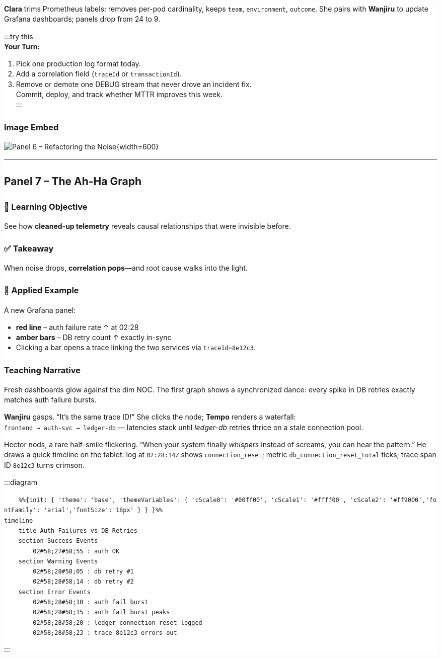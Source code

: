 **Clara** trims Prometheus labels: removes per-pod cardinality, keeps `team`, `environment`, `outcome`. She pairs with **Wanjiru** to update Grafana dashboards; panels drop from 24 to 9.  

:::try this  
**Your Turn:**  
1. Pick one production log format today.  
2. Add a correlation field (`traceId` or `transactionId`).  
3. Remove or demote one DEBUG stream that never drove an incident fix.  
Commit, deploy, and track whether MTTR improves this week.  
:::  

### Image Embed  
![Panel 6 – Refactoring the Noise](images/ch03_p6.png){width=600}  

---

## Panel 7 – The Ah-Ha Graph  

### 🎯 Learning Objective  
See how **cleaned-up telemetry** reveals causal relationships that were invisible before.  

### ✅ Takeaway  
When noise drops, **correlation pops**—and root cause walks into the light.  

### 🚦 Applied Example  
A new Grafana panel:  
* **red line** – auth failure rate ↑ at 02:28  
* **amber bars** – DB retry count ↑ exactly in-sync  
* Clicking a bar opens a trace linking the two services via `traceId=8e12c3`.  

### Teaching Narrative  
Fresh dashboards glow against the dim NOC. The first graph shows a synchronized dance: every spike in DB retries exactly matches auth failure bursts.  

**Wanjiru** gasps. “It’s the same trace ID!” She clicks the node; **Tempo** renders a waterfall:  
`frontend → auth-svc → ledger-db` — latencies stack until *ledger-db* retries thrice on a stale connection pool.  

Hector nods, a rare half-smile flickering. “When your system finally *whispers* instead of screams, you can hear the pattern.” He draws a quick timeline on the tablet: log at `02:28:14Z` shows `connection_reset`; metric `db_connection_reset_total` ticks; trace span ID `8e12c3` turns crimson.  

:::diagram  
```mermaid
    %%{init: { 'theme': 'base', 'themeVariables': { 'cScale0': '#00ff00', 'cScale1': '#ffff00', 'cScale2': '#ff9000','fontFamily': 'arial','fontSize':'18px' } } }%%
timeline
    title Auth Failures vs DB Retries
    section Success Events
        02#58;27#58;55 : auth OK
    section Warning Events
        02#58;28#58;05 : db retry #1
        02#58;28#58;14 : db retry #2
    section Error Events
        02#58;28#58;10 : auth fail burst
        02#58;28#58;15 : auth fail burst peaks
        02#58;28#58;20 : ledger connection reset logged
        02#58;28#58;23 : trace 8e12c3 errors out
```  
:::  
